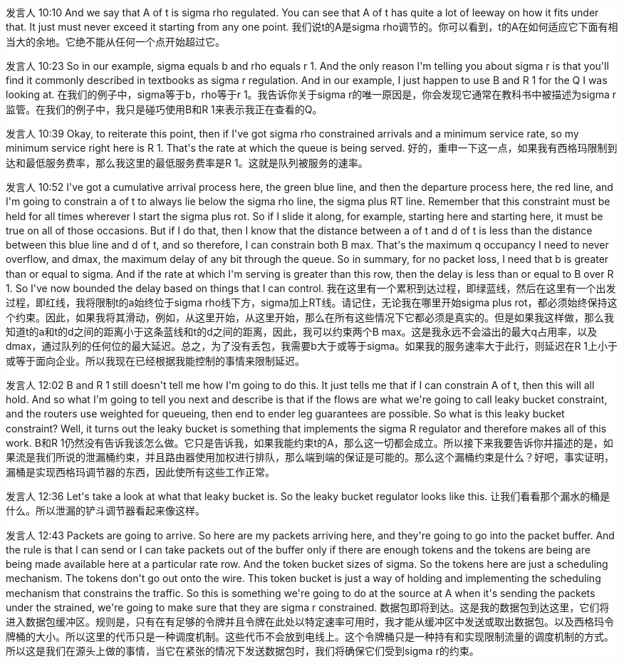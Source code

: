 发言人   10:10
And we say that A of t is sigma rho regulated. You can see that A of t has quite a lot of leeway on how it fits under that. It just must never exceed it starting from any one point. 
我们说t的A是sigma rho调节的。你可以看到，t的A在如何适应它下面有相当大的余地。它绝不能从任何一个点开始超过它。

发言人   10:23
So in our example, sigma equals b and rho equals r 1. And the only reason I'm telling you about sigma r is that you'll find it commonly described in textbooks as sigma r regulation. And in our example, I just happen to use B and R 1 for the Q I was looking at. 
在我们的例子中，sigma等于b，rho等于r 1。我告诉你关于sigma r的唯一原因是，你会发现它通常在教科书中被描述为sigma r监管。在我们的例子中，我只是碰巧使用B和R 1来表示我正在查看的Q。

发言人   10:39
Okay, to reiterate this point, then if I've got sigma rho constrained arrivals and a minimum service rate, so my minimum service right here is R 1. That's the rate at which the queue is being served. 
好的，重申一下这一点，如果我有西格玛限制到达和最低服务费率，那么我这里的最低服务费率是R 1。这就是队列被服务的速率。


发言人   10:52
I've got a cumulative arrival process here, the green blue line, and then the departure process here, the red line, and I'm going to constrain a of t to always lie below the sigma rho line, the sigma plus RT line. Remember that this constraint must be held for all times wherever I start the sigma plus rot. So if I slide it along, for example, starting here and starting here, it must be true on all of those occasions. But if I do that, then I know that the distance between a of t and d of t is less than the distance between this blue line and d of t, and so therefore, I can constrain both B max. That's the maximum q occupancy I need to never overflow, and dmax, the maximum delay of any bit through the queue. So in summary, for no packet loss, I need that b is greater than or equal to sigma. And if the rate at which I'm serving is greater than this row, then the delay is less than or equal to B over R 1. So I've now bounded the delay based on things that I can control. 
我在这里有一个累积到达过程，即绿蓝线，然后在这里有一个出发过程，即红线，我将限制t的a始终位于sigma rho线下方，sigma加上RT线。请记住，无论我在哪里开始sigma plus rot，都必须始终保持这个约束。因此，如果我将其滑动，例如，从这里开始，从这里开始，那么在所有这些情况下它都必须是真实的。但是如果我这样做，那么我知道t的a和t的d之间的距离小于这条蓝线和t的d之间的距离，因此，我可以约束两个B max。这是我永远不会溢出的最大q占用率，以及dmax，通过队列的任何位的最大延迟。总之，为了没有丢包，我需要b大于或等于sigma。如果我的服务速率大于此行，则延迟在R 1上小于或等于面向企业。所以我现在已经根据我能控制的事情来限制延迟。

发言人   12:02
B and R 1 still doesn't tell me how I'm going to do this. It just tells me that if I can constrain A of t, then this will all hold. And so what I'm going to tell you next and describe is that if the flows are what we're going to call leaky bucket constraint, and the routers use weighted for queueing, then end to ender leg guarantees are possible. So what is this leaky bucket constraint? Well, it turns out the leaky bucket is something that implements the sigma R regulator and therefore makes all of this work. 
B和R 1仍然没有告诉我该怎么做。它只是告诉我，如果我能约束t的A，那么这一切都会成立。所以接下来我要告诉你并描述的是，如果流是我们所说的泄漏桶约束，并且路由器使用加权进行排队，那么端到端的保证是可能的。那么这个漏桶约束是什么？好吧，事实证明，漏桶是实现西格玛调节器的东西，因此使所有这些工作正常。

发言人   12:36
Let's take a look at what that leaky bucket is. So the leaky bucket regulator looks like this. 
让我们看看那个漏水的桶是什么。所以泄漏的铲斗调节器看起来像这样。


发言人   12:43
Packets are going to arrive. So here are my packets arriving here, and they're going to go into the packet buffer. And the rule is that I can send or I can take packets out of the buffer only if there are enough tokens and the tokens are being are being made available here at a particular rate row. And the token bucket sizes of sigma. So the tokens here are just a scheduling mechanism. The tokens don't go out onto the wire. This token bucket is just a way of holding and implementing the scheduling mechanism that constrains the traffic. So this is something we're going to do at the source at A when it's sending the packets under the strained, we're going to make sure that they are sigma r constrained. 
数据包即将到达。这是我的数据包到达这里，它们将进入数据包缓冲区。规则是，只有在有足够的令牌并且令牌在此处以特定速率可用时，我才能从缓冲区中发送或取出数据包。以及西格玛令牌桶的大小。所以这里的代币只是一种调度机制。这些代币不会放到电线上。这个令牌桶只是一种持有和实现限制流量的调度机制的方式。所以这是我们在源头上做的事情，当它在紧张的情况下发送数据包时，我们将确保它们受到sigma r的约束。
